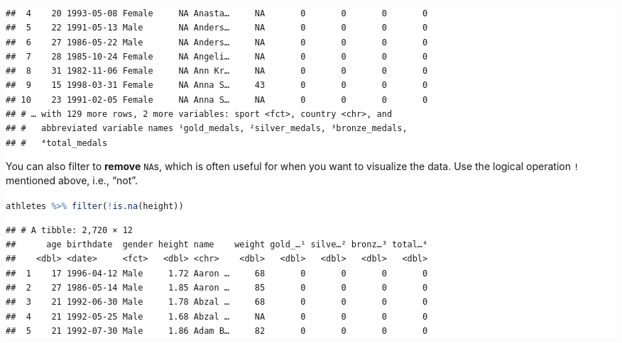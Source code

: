     ##  4    20 1993-05-08 Female     NA Anasta…     NA       0       0       0       0
    ##  5    22 1991-05-13 Male       NA Anders…     NA       0       0       0       0
    ##  6    27 1986-05-22 Male       NA Anders…     NA       0       0       0       0
    ##  7    28 1985-10-24 Female     NA Angeli…     NA       0       0       0       0
    ##  8    31 1982-11-06 Female     NA Ann Kr…     NA       0       0       0       0
    ##  9    15 1998-03-31 Female     NA Anna S…     43       0       0       0       0
    ## 10    23 1991-02-05 Female     NA Anna S…     NA       0       0       0       0
    ## # … with 129 more rows, 2 more variables: sport <fct>, country <chr>, and
    ## #   abbreviated variable names ¹​gold_medals, ²​silver_medals, ³​bronze_medals,
    ## #   ⁴​total_medals

You can also filter to **remove** `NA`s, which is often useful for when
you want to visualize the data. Use the logical operation `!` mentioned
above, i.e., “not”.

``` r
athletes %>% filter(!is.na(height))
```

    ## # A tibble: 2,720 × 12
    ##      age birthdate  gender height name    weight gold_…¹ silve…² bronz…³ total…⁴
    ##    <dbl> <date>     <fct>   <dbl> <chr>    <dbl>   <dbl>   <dbl>   <dbl>   <dbl>
    ##  1    17 1996-04-12 Male     1.72 Aaron …     68       0       0       0       0
    ##  2    27 1986-05-14 Male     1.85 Aaron …     85       0       0       0       0
    ##  3    21 1992-06-30 Male     1.78 Abzal …     68       0       0       0       0
    ##  4    21 1992-05-25 Male     1.68 Abzal …     NA       0       0       0       0
    ##  5    21 1992-07-30 Male     1.86 Adam B…     82       0       0       0       0